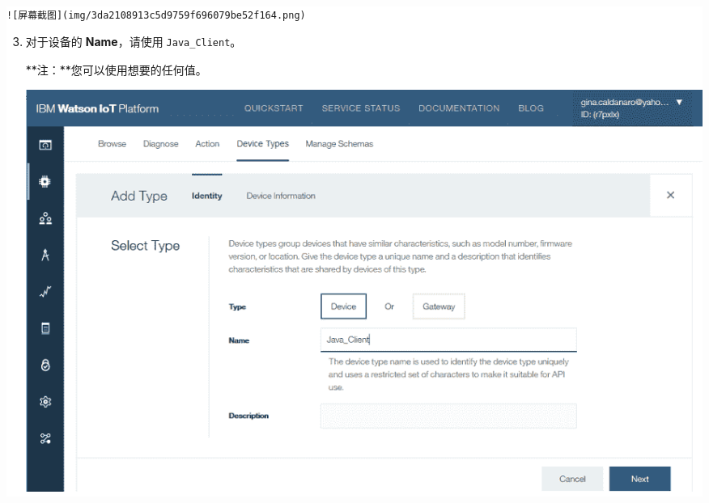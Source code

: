     ![屏幕截图](img/3da2108913c5d9759f696079be52f164.png)

3.  对于设备的 **Name**，请使用 `Java_Client`。

    **注：**您可以使用想要的任何值。

    ![屏幕截图](img/d4a7480c1662f4273539fe561ec4a993.png)
